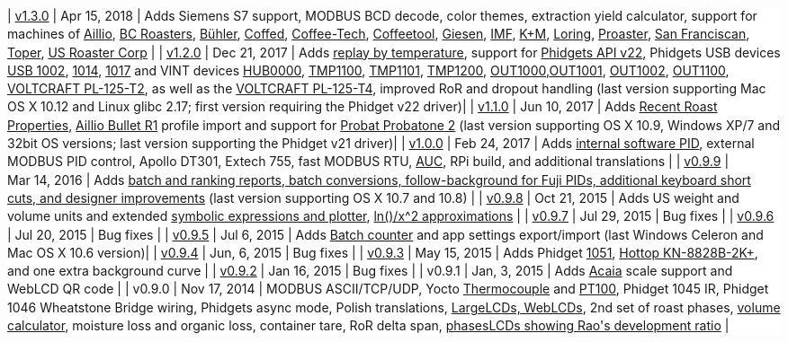 | [v1.3.0](https://github.com/artisan-roaster-scope/artisan/releases/tag/v1.3.0) | Apr&nbsp;15,&nbsp;2018 | Adds Siemens S7 support, MODBUS BCD decode, color themes, extraction yield calculator, support for machines of [Aillio](https://aillio.com/), [BC Roasters](http://www.buckeyecoffee.com/), [Bühler](http://www.buhlergroup.com/), [Coffed](http://coffed.pl/), [Coffee-Tech](https://www.coffee-tech.com/), [Coffeetool](http://coffeetool.gr/), [Giesen](http://www.giesencoffeeroasters.eu/), [IMF](http://www.imf-srl.com/), [K+M](https://www.kirschundmausser.de/), [Loring](https://loring.com/), [Proaster](http://proaster.coffee/), [San Franciscan](http://www.sanfranroaster.com/), [Toper](http://www.toper.com/), [US Roaster Corp](http://www.usroastercorp.com/) |
| [v1.2.0](https://github.com/artisan-roaster-scope/artisan/releases/tag/v1.2.0) | Dec&nbsp;21,&nbsp;2017 | Adds [replay by temperature](https://artisan-roasterscope.blogspot.de/2017/10/profile-templates.html), support for [Phidgets API v22](https://www.phidgets.com/docs/Operating_System_Support), Phidgets USB devices [USB 1002](https://www.phidgets.com/?tier=3&catid=2&pcid=1&prodid=2), [1014](https://www.phidgets.com/?tier=3&prodid=9), [1017](https://www.phidgets.com/?tier=3&catid=46&pcid=39&prodid=15) and VINT devices [HUB0000](https://www.phidgets.com/?tier=3&catid=2&pcid=1&prodid=643), [TMP1100](https://www.phidgets.com/?tier=3&catid=14&pcid=12&prodid=725), [TMP1101](https://www.phidgets.com/?tier=3&catid=64&pcid=57&prodid=726), [TMP1200](https://www.phidgets.com/?tier=3&catid=14&pcid=12&prodid=968), [OUT1000](https://www.phidgets.com/?view=search&q=OUT1000),[OUT1001](https://www.phidgets.com/?tier=3&catid=2&pcid=1&prodid=712), [OUT1002](https://www.phidgets.com/?tier=3&catid=2&pcid=1&prodid=713), [OUT1100](https://www.phidgets.com/?tier=3&catid=2&pcid=1&prodid=714), [VOLTCRAFT PL-125-T2](https://www.conrad.de/de/temperatur-messgeraet-voltcraft-pl-125-t2-200-bis-1372-c-fuehler-typ-k-j-kalibriert-nach-werksstandard-ohne-zertifi-1012836.html), as well as the [VOLTCRAFT PL-125-T4](https://www.conrad.de/de/temperatur-messgeraet-voltcraft-pl-125-t4-200-bis-1372-c-fuehler-typ-k-j-kalibriert-nach-werksstandard-ohne-zertifi-1013036.html), improved RoR and dropout handling  (last version supporting Mac OS X 10.12 and Linux glibc 2.17; first version requiring the Phidget v22 driver)|
| [v1.1.0](https://github.com/artisan-roaster-scope/artisan/releases/tag/v1.1.0) | Jun&nbsp;10,&nbsp;2017 | Adds [Recent Roast Properties](https://artisan-roasterscope.blogspot.de/2017/06/recent-roast-properties.html), [Aillio Bullet R1](https://aillio.com) profile import and support for [Probat Probatone 2](https://artisan-roasterscope.blogspot.de/2017/06/probat-probatone.html) (last version supporting OS X 10.9, Windows XP/7 and 32bit OS versions; last version supporting the Phidget v21 driver)|
| [v1.0.0](https://github.com/artisan-roaster-scope/artisan/releases/tag/v1.0.0) | Feb&nbsp;24,&nbsp;2017 | Adds [internal software PID](https://artisan-roasterscope.blogspot.de/2016/11/pid-control.html), external MODBUS PID control, Apollo DT301, Extech 755, fast MODBUS RTU, [AUC](https://artisan-roasterscope.blogspot.de/2016/11/area-under-curve-auc.html), RPi build, and additional translations |
| [v0.9.9](https://github.com/artisan-roaster-scope/artisan/releases/tag/v0.9.9) | Mar&nbsp;14,&nbsp;2016 | Adds [batch and ranking reports, batch conversions, follow-background for Fuji PIDs, additional keyboard short cuts, and designer improvements](https://artisan-roasterscope.blogspot.de/2016/03/artisan-v099.html) (last version supporting OS X 10.7 and 10.8) |
| [v0.9.8](https://github.com/artisan-roaster-scope/artisan/releases/tag/v0.9.8) | Oct&nbsp;21,&nbsp;2015 | Adds US weight and volume units and extended [symbolic expressions and plotter](http://artisan-roasterscope.blogspot.de/2015/10/signals-symbolic-assignments-and-plotter.html), [ln()/x^2 approximations](http://artisan-roasterscope.blogspot.de/2015/10/natural-roasts.html) |
| [v0.9.7](https://github.com/artisan-roaster-scope/artisan/releases/tag/v0.9.7) | Jul&nbsp;29,&nbsp;2015 | Bug fixes |
| [v0.9.6](https://github.com/artisan-roaster-scope/artisan/releases/tag/v0.9.6) | Jul&nbsp;20,&nbsp;2015 | Bug fixes |
| [v0.9.5](https://github.com/artisan-roaster-scope/artisan/releases/tag/v0.9.5) | Jul&nbsp;6,&nbsp;2015 | Adds [Batch counter](https://artisan-roasterscope.blogspot.de/2015/07/batch-counter.html) and app settings export/import (last Windows Celeron and Mac OS X 10.6 version)|
| [v0.9.4](https://github.com/artisan-roaster-scope/artisan/releases/tag/v0.9.4) | Jun,&nbsp;6,&nbsp;2015 | Bug fixes |
| [v0.9.3](https://github.com/artisan-roaster-scope/artisan/releases/tag/v0.9.3) | May&nbsp;15,&nbsp;2015 | Adds Phidget [1051](https://www.phidgets.com/?tier=3&catid=14&pcid=12&prodid=43), [Hottop KN-8828B-2K+](http://artisan-roasterscope.blogspot.de/2015/05/hottop-kn-8828b-2k.html), and one extra background curve |
| [v0.9.2](https://github.com/artisan-roaster-scope/artisan/releases/tag/v0.9.2) | Jan&nbsp;16,&nbsp;2015 | Bug fixes |
| v0.9.1 | Jan, 3, 2015 | Adds [Acaia](http://acaia.co/) scale support and WebLCD QR code |
| v0.9.0 | Nov 17, 2014 | MODBUS ASCII/TCP/UDP, Yocto [Thermocouple](http://www.yoctopuce.com/EN/products/usb-environmental-sensors/yocto-thermocouple) and [PT100](http://www.yoctopuce.com/EN/products/usb-environmental-sensors/yocto-pt100), Phidget 1045 IR, Phidget 1046 Wheatstone Bridge wiring, Phidgets async mode, Polish translations, [LargeLCDs, WebLCDs](https://artisan-roasterscope.blogspot.de/2016/03/lcds.html), 2nd set of roast phases, [volume calculator](https://artisan-roasterscope.blogspot.de/2014/11/batch-volume-and-bean-density.html), moisture loss and organic loss, container tare, RoR delta span, [phasesLCDs showing Rao's development ratio](https://artisan-roasterscope.blogspot.de/2017/02/roast-phases-statistics-and-phases-lcds.html) |